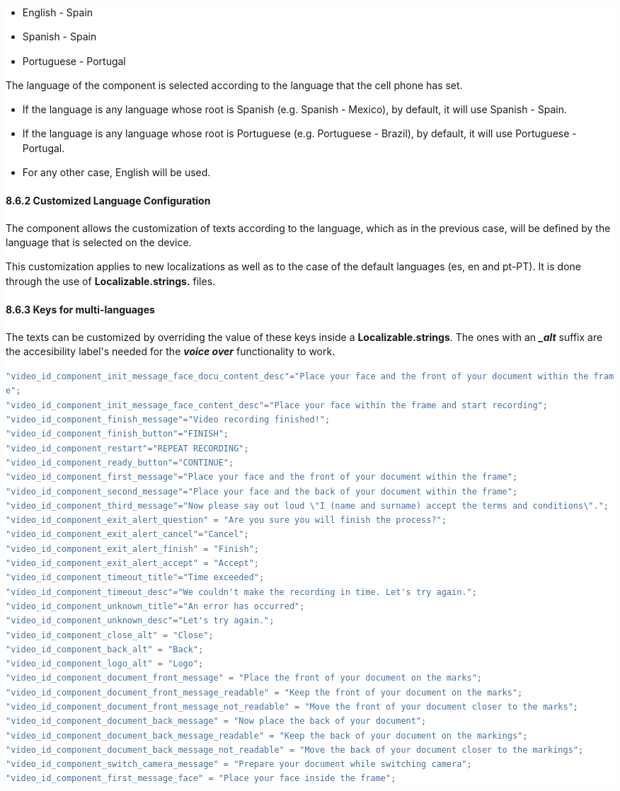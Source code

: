 - English - Spain

- Spanish - Spain

- Portuguese - Portugal

The language of the component is selected according to the language that the cell phone has set.

- If the language is any language whose root is Spanish (e.g. Spanish - Mexico), by default, it will use Spanish - Spain.

- If the language is any language whose root is Portuguese (e.g. Portuguese - Brazil), by default, it will use Portuguese - Portugal.

- For any other case, English will be used.

#### 8.6.2 Customized Language Configuration

The component allows the customization of texts according to the language, which as in the previous case, will be defined by the language that is selected on the device.

This customization applies to new localizations as well as to the case of the default languages (es, en and pt-PT). It is done through the use of **Localizable.strings.** files.

#### 8.6.3 Keys for multi-languages

The texts can be customized by overriding the value of these keys inside a **Localizable.strings**. The ones with an **_\_alt_** suffix are the accesibility label's needed for the **_voice over_** functionality to work.

```java
"video_id_component_init_message_face_docu_content_desc"="Place your face and the front of your document within the frame";
"video_id_component_init_message_face_content_desc"="Place your face within the frame and start recording";
"video_id_component_finish_message"="Video recording finished!";
"video_id_component_finish_button"="FINISH";
"video_id_component_restart"="REPEAT RECORDING";
"video_id_component_ready_button"="CONTINUE";
"video_id_component_first_message"="Place your face and the front of your document within the frame";
"video_id_component_second_message"="Place your face and the back of your document within the frame";
"video_id_component_third_message"="Now please say out loud \"I (name and surname) accept the terms and conditions\".";
"video_id_component_exit_alert_question" = "Are you sure you will finish the process?";
"video_id_component_exit_alert_cancel"="Cancel";
"video_id_component_exit_alert_finish" = "Finish";
"video_id_component_exit_alert_accept" = "Accept";
"video_id_component_timeout_title"="Time exceeded";
"video_id_component_timeout_desc"="We couldn't make the recording in time. Let's try again.";
"video_id_component_unknown_title"="An error has occurred";
"video_id_component_unknown_desc"="Let's try again.";
"video_id_component_close_alt" = "Close";
"video_id_component_back_alt" = "Back";
"video_id_component_logo_alt" = "Logo";
"video_id_component_document_front_message" = "Place the front of your document on the marks";
"video_id_component_document_front_message_readable" = "Keep the front of your document on the marks";
"video_id_component_document_front_message_not_readable" = "Move the front of your document closer to the marks";
"video_id_component_document_back_message" = "Now place the back of your document";
"video_id_component_document_back_message_readable" = "Keep the back of your document on the markings";
"video_id_component_document_back_message_not_readable" = "Move the back of your document closer to the markings";
"video_id_component_switch_camera_message" = "Prepare your document while switching camera";
"video_id_component_first_message_face" = "Place your face inside the frame";
```